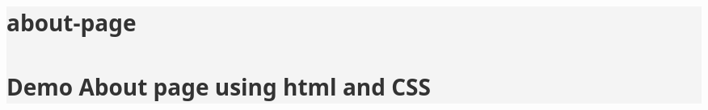 # about-page
# Demo About page using html and CSS
<!DOCTYPE html>
<html lang="en">
<head>
    <meta charset="UTF-8">
    <meta name="viewport" content="width=device-width, initial-scale=1.0">
    <title>About Us</title>
    <link rel="stylesheet" href="css.css">
    <style>
        body {
            font-family: 'Segoe UI', Tahoma, Geneva, Verdana, sans-serif;
            margin: 0;
            padding: 0;
            background-color: #f4f4f4;
            color: #333;
        }

        header {
            background-color: #8e44ad; /* Light Purple */
            color: #fff;
            text-align: center;
            padding: 20px;
            animation: fadeIn 1.5s ease-in-out;
        }

        @keyframes fadeIn {
            from {
                opacity: 0;
            }
            to {
                opacity: 1;
            }
        }

        section {
            margin: 20px;
            padding: 20px;
            background-color: #fff;
            border-radius: 8px;
            box-shadow: 0 0 10px rgba(0, 0, 0, 0.1);
        }

        .c4 {
            color: #fdda0f; /* Yellow */
        }

        ol {
            list-style: none;
            padding: 0;
        }
